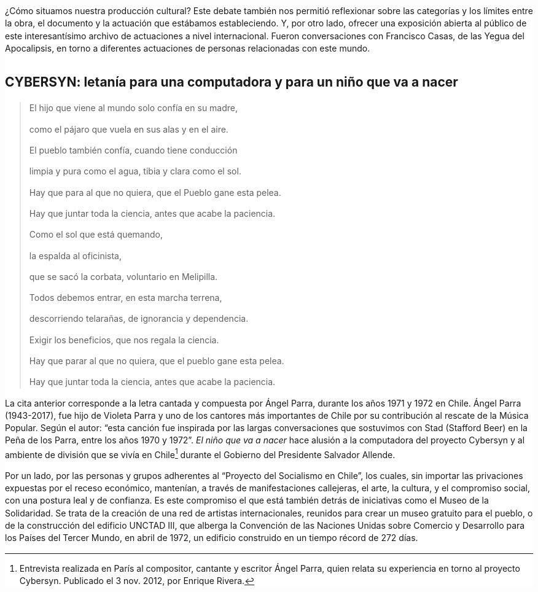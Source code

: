 ¿Cómo situamos nuestra producción cultural? Este debate también nos permitió reflexionar sobre las categorías y los límites entre la obra, el documento y la actuación que estábamos estableciendo. Y, por otro lado, ofrecer una exposición abierta al público de este interesantísimo archivo de actuaciones a nivel internacional. Fueron conversaciones con Francisco Casas, de las Yegua del Apocalipsis, en torno a diferentes actuaciones de personas relacionadas con este mundo.


## CYBERSYN: letanía para una computadora y para un niño que va a nacer

>El hijo que viene al mundo solo confía en su madre,
>
>como el pájaro que vuela en sus alas y en el aire.
>
>El pueblo también confía, cuando tiene conducción 
>
>limpia y pura como el agua, tibia y clara como el sol.
>
>Hay que para al que no quiera, que el Pueblo gane esta pelea.
>
>Hay que juntar toda la ciencia, antes que acabe la paciencia.
>
>Como el sol que está quemando,
>
>la espalda al oficinista,
>
>que se sacó la corbata, voluntario en Melipilla.
>
>Todos debemos entrar, en esta marcha terrena,
>
>descorriendo telarañas, de ignorancia y dependencia.
>
>Exigir los beneficios, que nos regala la ciencia.
>
>Hay que parar al que no quiera, que el pueblo gane esta pelea.
>
>Hay que juntar toda la ciencia, antes que acabe la paciencia.

La cita anterior corresponde a la letra cantada y compuesta por Ángel Parra, durante los años 1971 y 1972 en Chile. Ángel Parra (1943-2017), fue hijo de Violeta Parra y uno de los cantores más importantes de Chile por su contribución al rescate de la Música Popular. Según el autor: “esta canción fue inspirada por las largas conversaciones que sostuvimos con Stad (Stafford Beer) en la Peña de los Parra, entre los años 1970 y 1972”. _El niño que va a nacer_ hace alusión a la computadora del proyecto Cybersyn y al ambiente de división que se vivía en Chile[^1] durante el Gobierno del Presidente Salvador Allende.

[^1]: Entrevista realizada en París al compositor, cantante y escritor Ángel Parra, quien relata su experiencia en torno al proyecto Cybersyn. Publicado el 3 nov. 2012, por Enrique Rivera. 

Por un lado, por las personas y grupos adherentes al “Proyecto del Socialismo en Chile”, los cuales, sin importar las privaciones expuestas por el receso económico, mantenían, a través de manifestaciones callejeras, el arte, la cultura, y el compromiso social, con una postura leal y de confianza. Es este compromiso el que está también detrás de iniciativas como el Museo de la Solidaridad. Se trata de la creación de una red de artistas internacionales, reunidos para crear un museo gratuito para el pueblo, o de la construcción del edificio UNCTAD III, que alberga la Convención de las Naciones Unidas sobre Comercio y Desarrollo para los Países del Tercer Mundo, en abril de 1972, un edificio construido en un tiempo récord de 272 días.
